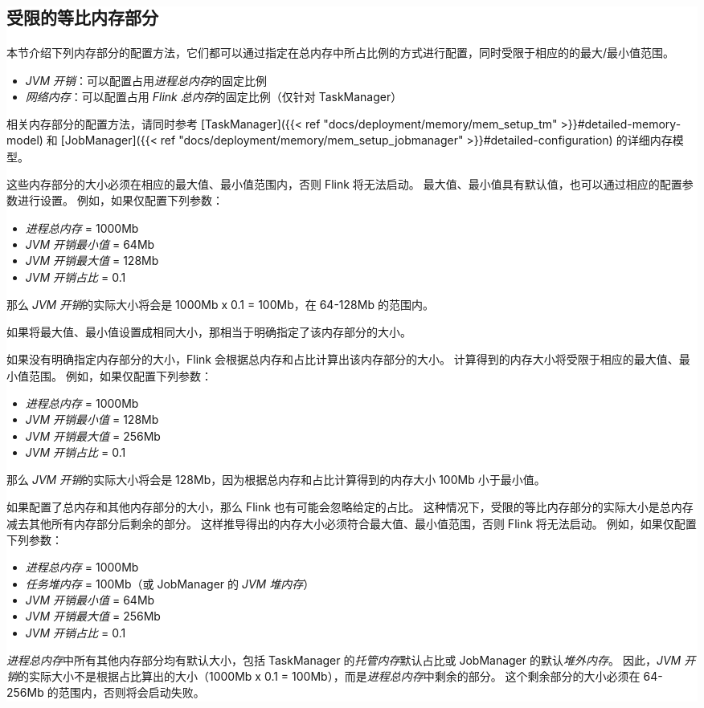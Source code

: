 <a name="capped-fractionated-components" />

## 受限的等比内存部分

本节介绍下列内存部分的配置方法，它们都可以通过指定在总内存中所占比例的方式进行配置，同时受限于相应的的最大/最小值范围。
* *JVM 开销*：可以配置占用*进程总内存*的固定比例
* *网络内存*：可以配置占用 *Flink 总内存*的固定比例（仅针对 TaskManager）

相关内存部分的配置方法，请同时参考 [TaskManager]({{< ref "docs/deployment/memory/mem_setup_tm" >}}#detailed-memory-model) 和 [JobManager]({{< ref "docs/deployment/memory/mem_setup_jobmanager" >}}#detailed-configuration) 的详细内存模型。

这些内存部分的大小必须在相应的最大值、最小值范围内，否则 Flink 将无法启动。
最大值、最小值具有默认值，也可以通过相应的配置参数进行设置。
例如，如果仅配置下列参数：
- *进程总内存* = 1000Mb
- *JVM 开销最小值* = 64Mb
- *JVM 开销最大值* = 128Mb
- *JVM 开销占比* = 0.1

那么 *JVM 开销*的实际大小将会是 1000Mb x 0.1 = 100Mb，在 64-128Mb 的范围内。

如果将最大值、最小值设置成相同大小，那相当于明确指定了该内存部分的大小。

如果没有明确指定内存部分的大小，Flink 会根据总内存和占比计算出该内存部分的大小。
计算得到的内存大小将受限于相应的最大值、最小值范围。
例如，如果仅配置下列参数：
- *进程总内存* = 1000Mb
- *JVM 开销最小值* = 128Mb
- *JVM 开销最大值* = 256Mb
- *JVM 开销占比* = 0.1

那么 *JVM 开销*的实际大小将会是 128Mb，因为根据总内存和占比计算得到的内存大小 100Mb 小于最小值。

如果配置了总内存和其他内存部分的大小，那么 Flink 也有可能会忽略给定的占比。
这种情况下，受限的等比内存部分的实际大小是总内存减去其他所有内存部分后剩余的部分。
这样推导得出的内存大小必须符合最大值、最小值范围，否则 Flink 将无法启动。
例如，如果仅配置下列参数：
- *进程总内存* = 1000Mb
- *任务堆内存* = 100Mb（或 JobManager 的 *JVM 堆内存*）
- *JVM 开销最小值* = 64Mb
- *JVM 开销最大值* = 256Mb
- *JVM 开销占比* = 0.1

*进程总内存*中所有其他内存部分均有默认大小，包括 TaskManager 的*托管内存*默认占比或 JobManager 的默认*堆外内存*。
因此，*JVM 开销*的实际大小不是根据占比算出的大小（1000Mb x 0.1 = 100Mb），而是*进程总内存*中剩余的部分。
这个剩余部分的大小必须在 64-256Mb 的范围内，否则将会启动失败。
